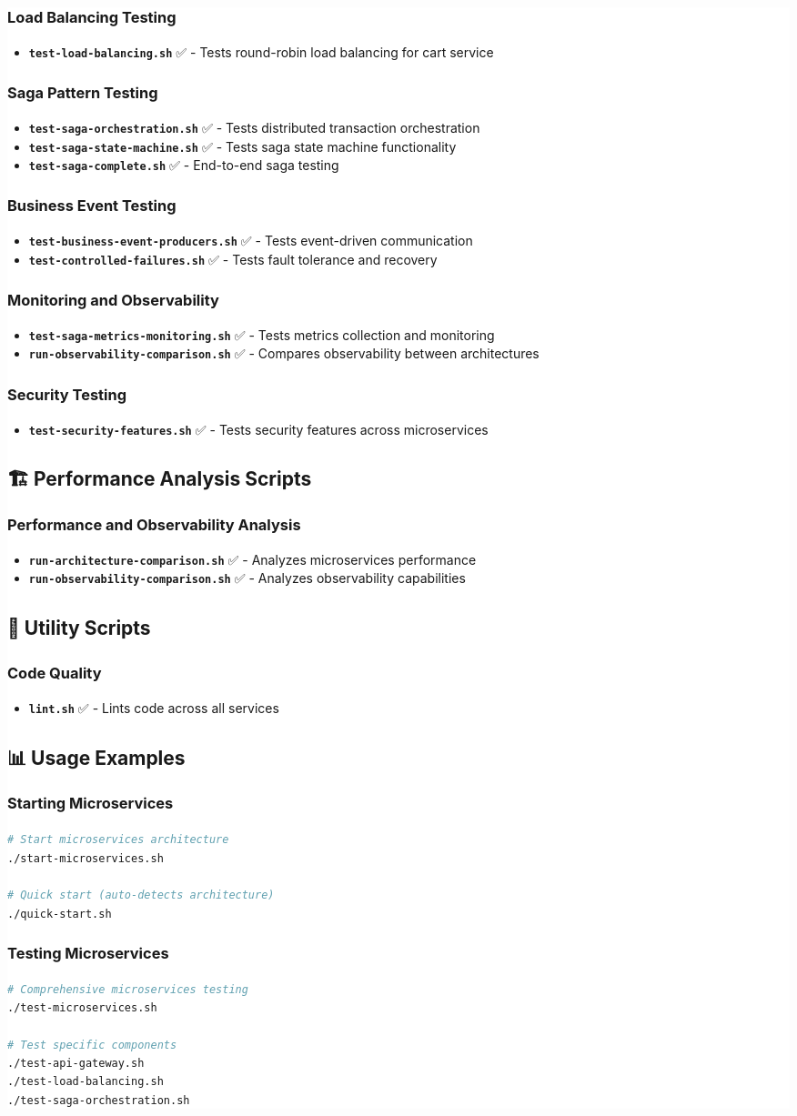 ### Load Balancing Testing
- **`test-load-balancing.sh`** ✅ - Tests round-robin load balancing for cart service

### Saga Pattern Testing
- **`test-saga-orchestration.sh`** ✅ - Tests distributed transaction orchestration
- **`test-saga-state-machine.sh`** ✅ - Tests saga state machine functionality
- **`test-saga-complete.sh`** ✅ - End-to-end saga testing

### Business Event Testing
- **`test-business-event-producers.sh`** ✅ - Tests event-driven communication
- **`test-controlled-failures.sh`** ✅ - Tests fault tolerance and recovery

### Monitoring and Observability
- **`test-saga-metrics-monitoring.sh`** ✅ - Tests metrics collection and monitoring
- **`run-observability-comparison.sh`** ✅ - Compares observability between architectures

### Security Testing
- **`test-security-features.sh`** ✅ - Tests security features across microservices

## 🏗️ Performance Analysis Scripts

### Performance and Observability Analysis
- **`run-architecture-comparison.sh`** ✅ - Analyzes microservices performance
- **`run-observability-comparison.sh`** ✅ - Analyzes observability capabilities

## 🔧 Utility Scripts

### Code Quality
- **`lint.sh`** ✅ - Lints code across all services

## 📊 Usage Examples

### Starting Microservices
```bash
# Start microservices architecture
./start-microservices.sh

# Quick start (auto-detects architecture)
./quick-start.sh
```

### Testing Microservices
```bash
# Comprehensive microservices testing
./test-microservices.sh

# Test specific components
./test-api-gateway.sh
./test-load-balancing.sh
./test-saga-orchestration.sh
```

